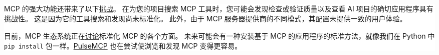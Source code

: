 MCP 的强大功能还带来了以下[挑战](https://x.com/tobi/status/1891137636720419191)。 在为您的项目搜索 MCP 工具时，您可能会发现检查或验证质量以及查看 AI 项目的确切应用程序具有挑战性。 这是因为它的工具搜索和发现尚未标准化。 此外，由于 MCP 服务器提供商的不同模式，其配置未提供一致的用户体验。

目前，MCP 生态系统正在[讨论](https://github.com/orgs/modelcontextprotocol/discussions/159)标准化 MCP 的各个方面。 未来可能会有一种安装基于 MCP 的应用程序的标准方法，就像我们在 Python 中 `pip install` 包一样。[PulseMCP](https://www.pulsemcp.com/) 也在尝试使浏览和发现 MCP 变得更容易。